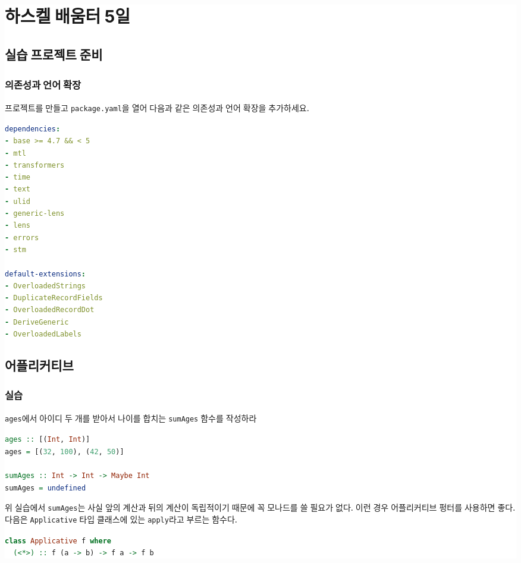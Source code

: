 # 하스켈 배움터 5일

## 실습 프로젝트 준비

### 의존성과 언어 확장

프로젝트를 만들고 `package.yaml`을 열어 다음과 같은 의존성과 언어 확장을 추가하세요.

```yaml
dependencies:
- base >= 4.7 && < 5
- mtl
- transformers
- time
- text
- ulid
- generic-lens
- lens
- errors
- stm

default-extensions:
- OverloadedStrings
- DuplicateRecordFields
- OverloadedRecordDot
- DeriveGeneric
- OverloadedLabels
```




## 어플리커티브

### 실습

`ages`에서 아이디 두 개를 받아서 나이를 합치는 `sumAges` 함수를 작성하라

```haskell
ages :: [(Int, Int)]
ages = [(32, 100), (42, 50)]

sumAges :: Int -> Int -> Maybe Int
sumAges = undefined
```

위 실습에서 `sumAges`는 사실 앞의 계산과 뒤의 계산이 독립적이기 때문에 꼭 모나드를 쓸 필요가 없다. 이런 경우 어플리커티브
펑터를 사용하면 좋다. 다음은 `Applicative` 타입 클래스에 있는 `apply`라고 부르는 함수다.

```haskell
class Applicative f where
  (<*>) :: f (a -> b) -> f a -> f b
```

